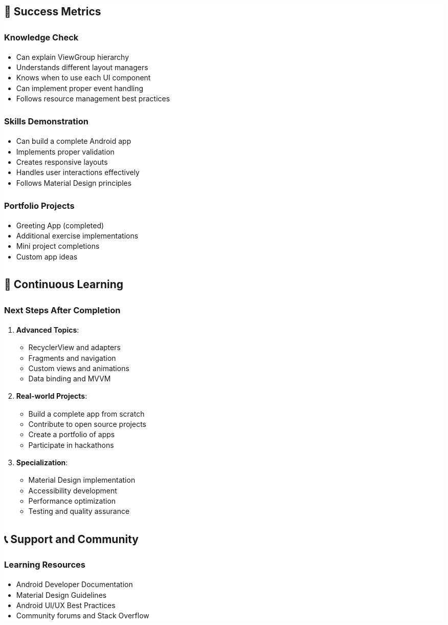 ## 🎉 Success Metrics

### Knowledge Check
- Can explain ViewGroup hierarchy
- Understands different layout managers
- Knows when to use each UI component
- Can implement proper event handling
- Follows resource management best practices

### Skills Demonstration
- Can build a complete Android app
- Implements proper validation
- Creates responsive layouts
- Handles user interactions effectively
- Follows Material Design principles

### Portfolio Projects
- Greeting App (completed)
- Additional exercise implementations
- Mini project completions
- Custom app ideas

## 🔄 Continuous Learning

### Next Steps After Completion
1. **Advanced Topics**:
   - RecyclerView and adapters
   - Fragments and navigation
   - Custom views and animations
   - Data binding and MVVM

2. **Real-world Projects**:
   - Build a complete app from scratch
   - Contribute to open source projects
   - Create a portfolio of apps
   - Participate in hackathons

3. **Specialization**:
   - Material Design implementation
   - Accessibility development
   - Performance optimization
   - Testing and quality assurance

## 📞 Support and Community

### Learning Resources
- Android Developer Documentation
- Material Design Guidelines
- Android UI/UX Best Practices
- Community forums and Stack Overflow
